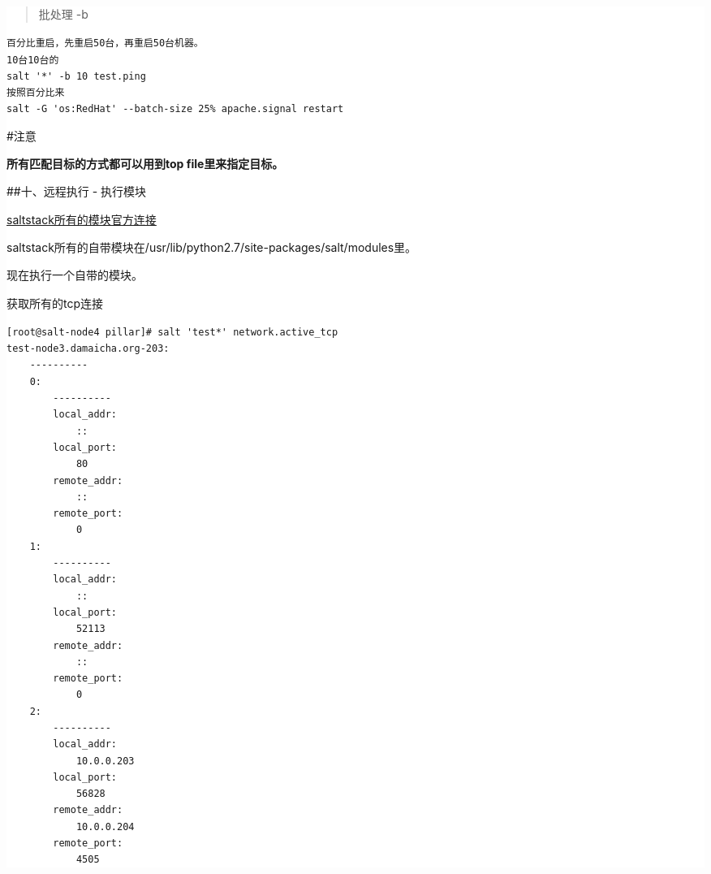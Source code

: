 
>批处理 -b

	百分比重启，先重启50台，再重启50台机器。
	10台10台的
	salt '*' -b 10 test.ping
	按照百分比来
	salt -G 'os:RedHat' --batch-size 25% apache.signal restart
	
#注意

**所有匹配目标的方式都可以用到top file里来指定目标。**

##十、远程执行 - 执行模块

[saltstack所有的模块官方连接](https://www.unixhot.com/docs/saltstack/ref/modules/all/index.html#all-salt-modules
)

saltstack所有的自带模块在/usr/lib/python2.7/site-packages/salt/modules里。

现在执行一个自带的模块。

获取所有的tcp连接
	
	[root@salt-node4 pillar]# salt 'test*' network.active_tcp
	test-node3.damaicha.org-203:
	    ----------
	    0:
	        ----------
	        local_addr:
	            ::
	        local_port:
	            80
	        remote_addr:
	            ::
	        remote_port:
	            0
	    1:
	        ----------
	        local_addr:
	            ::
	        local_port:
	            52113
	        remote_addr:
	            ::
	        remote_port:
	            0
	    2:
	        ----------
	        local_addr:
	            10.0.0.203
	        local_port:
	            56828
	        remote_addr:
	            10.0.0.204
	        remote_port:
	            4505
	